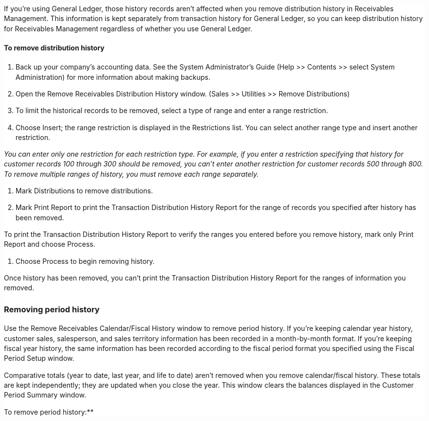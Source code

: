 If you’re using General Ledger, those history records aren’t affected when
you remove distribution history in Receivables Management. This information
is kept separately from transaction history for General Ledger, so you can
keep distribution history for Receivables Management regardless of whether
you use General Ledger.

#### To remove distribution history

1. Back up your company’s accounting data. See the System Administrator’s Guide
    (Help \>\> Contents \>\> select System Administration) for more information
    about making backups.

2. Open the Remove Receivables Distribution History window. (Sales \>\>
    Utilities \>\> Remove Distributions)

3. To limit the historical records to be removed, select a type of range and
    enter a range restriction.

4. Choose Insert; the range restriction is displayed in the Restrictions list.
    You can select another range type and insert another restriction.

*You can enter only one restriction for each restriction type. For example,
if you enter a restriction specifying that history for customer records 100
through 300 should be removed, you can’t enter another restriction for
customer records 500 through 800. To remove multiple ranges of history, you
must remove each range separately.*

1. Mark Distributions to remove distributions.

2. Mark Print Report to print the Transaction Distribution History Report for
    the range of records you specified after history has been removed.

To print the Transaction Distribution History Report to verify the ranges
you entered before you remove history, mark only Print Report and choose
Process.

1. Choose Process to begin removing history.

Once history has been removed, you can’t print the Transaction Distribution
History Report for the ranges of information you removed.

### Removing period history

Use the Remove Receivables Calendar/Fiscal History window to remove period
history. If you’re keeping calendar year history, customer sales,
salesperson, and sales territory information has been recorded in a
month-by-month format. If you’re keeping fiscal year history, the same
information has been recorded according to the fiscal period format you
specified using the Fiscal Period Setup window.

Comparative totals (year to date, last year, and life to date) aren’t
removed when you remove calendar/fiscal history. These totals are kept
independently; they are updated when you close the year. This window clears
the balances displayed in the Customer Period Summary window.

 To remove period history:**
